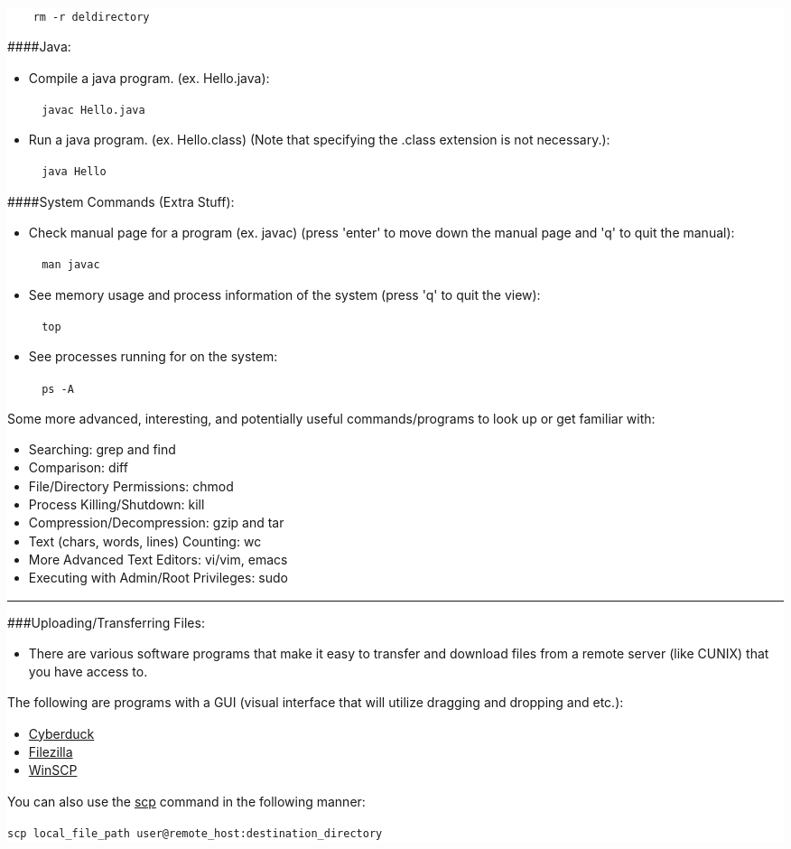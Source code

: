         rm -r deldirectory

####Java:

- Compile a java program. (ex. Hello.java):

        javac Hello.java

- Run a java program. (ex. Hello.class) (Note that specifying the .class extension is not necessary.):

        java Hello

####System Commands (Extra Stuff):

- Check manual page for a program (ex. javac) (press 'enter' to move down the manual page and 'q' to quit the manual):

        man javac

- See memory usage and process information of the system (press 'q' to quit the view):

        top

- See processes running for on the system:

        ps -A

Some more advanced, interesting, and potentially useful commands/programs to look up or get familiar with:

- Searching: grep and find
- Comparison: diff
- File/Directory Permissions: chmod
- Process Killing/Shutdown: kill
- Compression/Decompression: gzip and tar
- Text (chars, words, lines) Counting: wc
- More Advanced Text Editors: vi/vim, emacs
- Executing with Admin/Root Privileges: sudo

------

<a name="upload"></a>

###Uploading/Transferring Files:

- There are various software programs that make it easy to transfer and download files from a remote server (like CUNIX) that you have access to.

The following are programs with a GUI (visual interface that will utilize dragging and dropping and etc.):

- <a href="https://cyberduck.io/?l=en">Cyberduck</a>
- <a href="https://filezilla-project.org/">Filezilla</a>
- <a href="http://cuit.columbia.edu/winscp">WinSCP</a>

You can also use the <a href="http://www.hypexr.org/linux_scp_help.php">scp</a> command in the following manner:

    scp local_file_path user@remote_host:destination_directory

